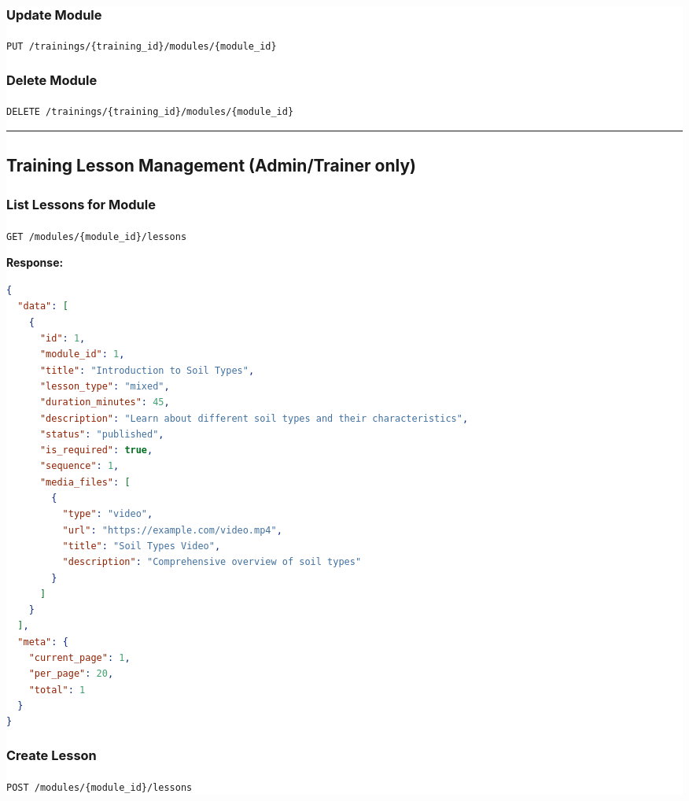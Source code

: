 ### Update Module
```http
PUT /trainings/{training_id}/modules/{module_id}
```

### Delete Module
```http
DELETE /trainings/{training_id}/modules/{module_id}
```

---

## Training Lesson Management (Admin/Trainer only)

### List Lessons for Module
```http
GET /modules/{module_id}/lessons
```

**Response:**
```json
{
  "data": [
    {
      "id": 1,
      "module_id": 1,
      "title": "Introduction to Soil Types",
      "lesson_type": "mixed",
      "duration_minutes": 45,
      "description": "Learn about different soil types and their characteristics",
      "status": "published",
      "is_required": true,
      "sequence": 1,
      "media_files": [
        {
          "type": "video",
          "url": "https://example.com/video.mp4",
          "title": "Soil Types Video",
          "description": "Comprehensive overview of soil types"
        }
      ]
    }
  ],
  "meta": {
    "current_page": 1,
    "per_page": 20,
    "total": 1
  }
}
```

### Create Lesson
```http
POST /modules/{module_id}/lessons
```
